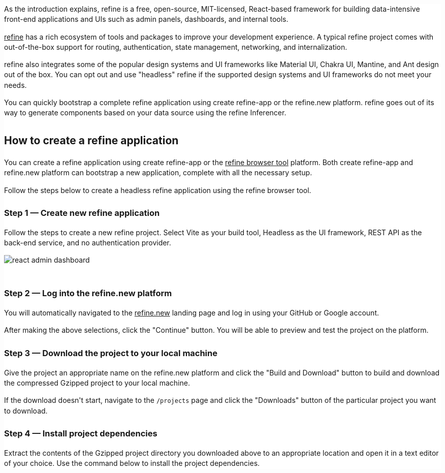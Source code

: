 As the introduction explains, refine is a free, open-source, MIT-licensed, React-based framework for building data-intensive front-end applications and UIs such as admin panels, dashboards, and internal tools.

[refine](https://github.com/refinedev/refine) has a rich ecosystem of tools and packages to improve your development experience. A typical refine project comes with out-of-the-box support for routing, authentication, state management, networking, and internalization.

refine also integrates some of the popular design systems and UI frameworks like Material UI, Chakra UI, Mantine, and Ant design out of the box. You can opt out and use "headless" refine if the supported design systems and UI frameworks do not meet your needs.

You can quickly bootstrap a complete refine application using create refine-app or the refine.new platform. refine goes out of its way to generate components based on your data source using the refine Inferencer.

## How to create a refine application

You can create a refine application using create refine-app or the [refine browser tool](https://refine.dev/?playground=true) platform. Both create refine-app and refine.new platform can bootstrap a new application, complete with all the necessary setup.

Follow the steps below to create a headless refine application using the refine browser tool.

### Step 1 — Create new refine application

Follow the steps to create a new refine project. Select Vite as your build tool, Headless as the UI framework, REST API as the back-end service, and no authentication provider.

<div className="centered-image">
   <img style={{alignSelf:"center"}}  src="https://refine.ams3.cdn.digitaloceanspaces.com/blog/2023-07-02-refine-tremor-dashboard/refine-tool.png"  alt="react admin dashboard" />
</div>

<br/>

### Step 2 — Log into the refine.new platform

You will automatically navigated to the [refine.new](https://refine.dev) landing page and log in using your GitHub or Google account.

After making the above selections, click the "Continue" button. You will be able to preview and test the project on the platform.

### Step 3 — Download the project to your local machine

Give the project an appropriate name on the refine.new platform and click the "Build and Download" button to build and download the compressed Gzipped project to your local machine.

If the download doesn't start, navigate to the `/projects` page and click the "Downloads" button of the particular project you want to download.

### Step 4 — Install project dependencies

Extract the contents of the Gzipped project directory you downloaded above to an appropriate location and open it in a text editor of your choice. Use the command below to install the project dependencies.
